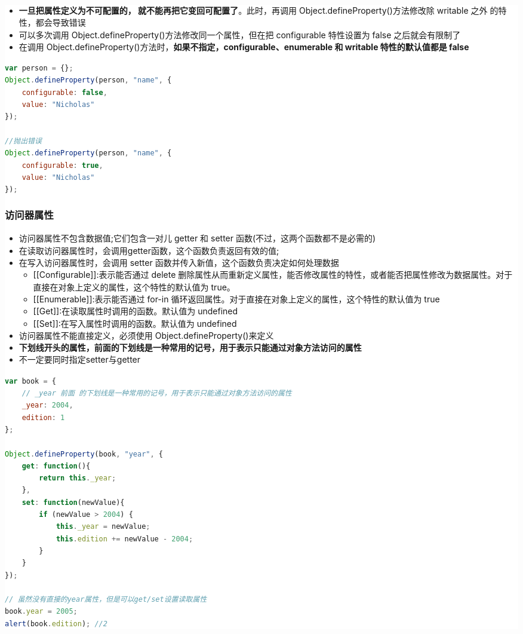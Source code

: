 ```typescript
```

- **一旦把属性定义为不可配置的， 就不能再把它变回可配置了**。此时，再调用 Object.defineProperty()方法修改除 writable 之外 的特性，都会导致错误
- 可以多次调用 Object.defineProperty()方法修改同一个属性，但在把 configurable 特性设置为 false 之后就会有限制了
- 在调用 Object.defineProperty()方法时，**如果不指定，configurable、enumerable 和 writable 特性的默认值都是 false**

```js
var person = {};
Object.defineProperty(person, "name", {
    configurable: false,
    value: "Nicholas"
});

//抛出错误
Object.defineProperty(person, "name", {
    configurable: true,
    value: "Nicholas"
});
```

### 访问器属性

- 访问器属性不包含数据值;它们包含一对儿 getter 和 setter 函数(不过，这两个函数都不是必需的)
- 在读取访问器属性时，会调用getter函数，这个函数负责返回有效的值;
- 在写入访问器属性时，会调用 setter 函数并传入新值，这个函数负责决定如何处理数据
    - [[Configurable]]:表示能否通过 delete 删除属性从而重新定义属性，能否修改属性的特性，或者能否把属性修改为数据属性。对于直接在对象上定义的属性，这个特性的默认值为 true。
    - [[Enumerable]]:表示能否通过 for-in 循环返回属性。对于直接在对象上定义的属性，这个特性的默认值为 true
    - [[Get]]:在读取属性时调用的函数。默认值为 undefined
    - [[Set]]:在写入属性时调用的函数。默认值为 undefined
- 访问器属性不能直接定义，必须使用 Object.defineProperty()来定义
- **下划线开头的属性，前面的下划线是一种常用的记号，用于表示只能通过对象方法访问的属性**
- 不一定要同时指定setter与getter

```js
var book = {
    // _year 前面 的下划线是一种常用的记号，用于表示只能通过对象方法访问的属性
    _year: 2004,
    edition: 1
};

Object.defineProperty(book, "year", {
    get: function(){
        return this._year;
    },
    set: function(newValue){
        if (newValue > 2004) {
            this._year = newValue;
            this.edition += newValue - 2004;
        }
    }
});

// 虽然没有直接的year属性，但是可以get/set设置读取属性
book.year = 2005;
alert(book.edition); //2
```
